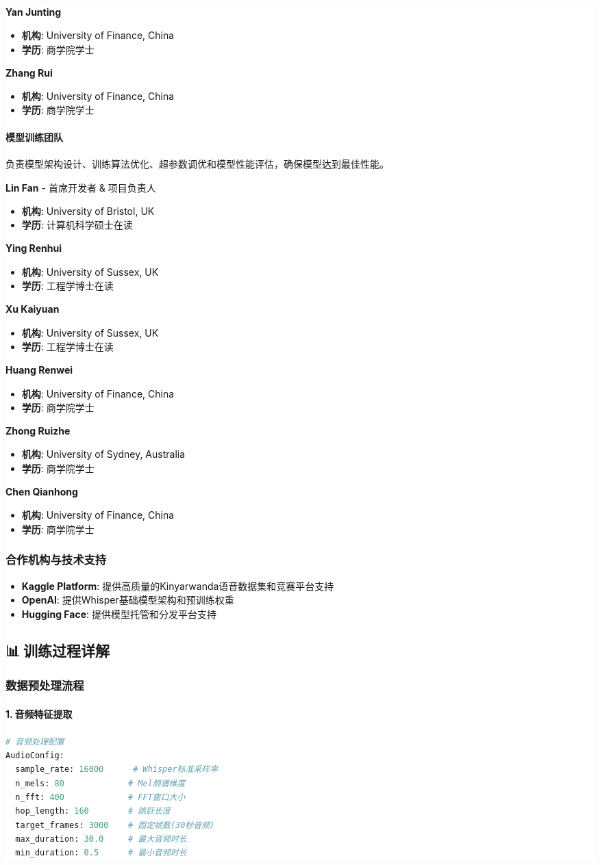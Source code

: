 **Yan Junting**
- **机构**: University of Finance, China
- **学历**: 商学院学士

**Zhang Rui**
- **机构**: University of Finance, China
- **学历**: 商学院学士

#### 模型训练团队
负责模型架构设计、训练算法优化、超参数调优和模型性能评估，确保模型达到最佳性能。

**Lin Fan** - 首席开发者 & 项目负责人
- **机构**: University of Bristol, UK
- **学历**: 计算机科学硕士在读

**Ying Renhui**
- **机构**: University of Sussex, UK
- **学历**: 工程学博士在读

**Xu Kaiyuan**
- **机构**: University of Sussex, UK
- **学历**: 工程学博士在读

**Huang Renwei**
- **机构**: University of Finance, China
- **学历**: 商学院学士

**Zhong Ruizhe**
- **机构**: University of Sydney, Australia
- **学历**: 商学院学士

**Chen Qianhong**
- **机构**: University of Finance, China
- **学历**: 商学院学士

### 合作机构与技术支持

- **Kaggle Platform**: 提供高质量的Kinyarwanda语音数据集和竞赛平台支持
- **OpenAI**: 提供Whisper基础模型架构和预训练权重
- **Hugging Face**: 提供模型托管和分发平台支持

## 📊 训练过程详解

### 数据预处理流程

#### 1. 音频特征提取 
```python
# 音频处理配置
AudioConfig:
  sample_rate: 16000      # Whisper标准采样率
  n_mels: 80             # Mel频谱维度
  n_fft: 400             # FFT窗口大小
  hop_length: 160        # 跳跃长度
  target_frames: 3000    # 固定帧数(30秒音频)
  max_duration: 30.0     # 最大音频时长
  min_duration: 0.5      # 最小音频时长
```
